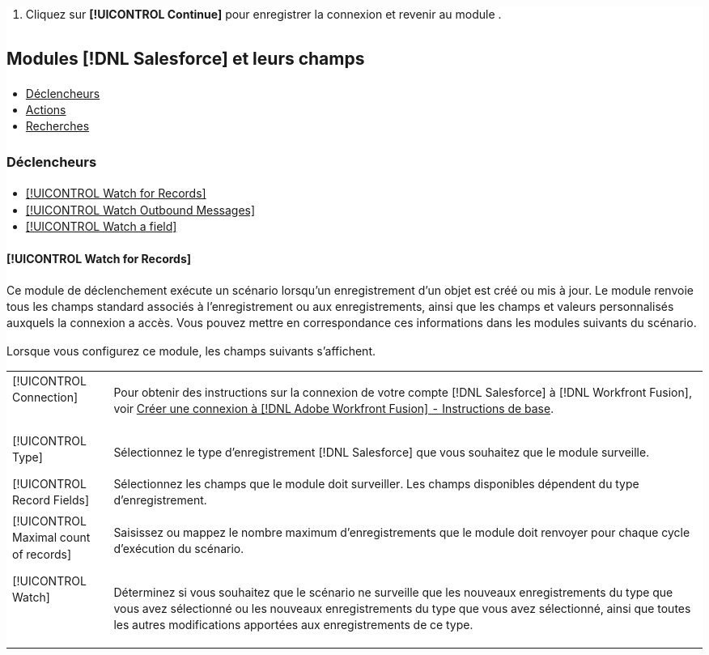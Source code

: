 1. Cliquez sur **[!UICONTROL Continue]** pour enregistrer la connexion et revenir au module .


## Modules [!DNL Salesforce] et leurs champs

* [Déclencheurs](#triggers)
* [Actions](#actions)
* [Recherches](#searches)

### Déclencheurs

* [[!UICONTROL Watch for Records]](#watch-for-records)
* [[!UICONTROL Watch Outbound Messages]](#watch-outbound-messages)
* [[!UICONTROL Watch a field]](#watch-a-field)

#### [!UICONTROL Watch for Records]

Ce module de déclenchement exécute un scénario lorsqu’un enregistrement d’un objet est créé ou mis à jour. Le module renvoie tous les champs standard associés à l’enregistrement ou aux enregistrements, ainsi que les champs et valeurs personnalisés auxquels la connexion a accès. Vous pouvez mettre en correspondance ces informations dans les modules suivants du scénario.

Lorsque vous configurez ce module, les champs suivants s’affichent.

<table style="table-layout:auto"> 
 <col> 
 <col> 
 <tbody> 
  <tr> 
   <td>[!UICONTROL Connection]</td> 
   <td> <p>Pour obtenir des instructions sur la connexion de votre compte [!DNL Salesforce] à [!DNL Workfront Fusion], voir <a href="/help/workfront-fusion/create-scenarios/connect-to-apps/connect-to-fusion-general.md" class="MCXref xref" data-mc-variable-override="">Créer une connexion à [!DNL Adobe Workfront Fusion] - Instructions de base</a>.</p> </td> 
  </tr> 
  <tr> 
   <td>[!UICONTROL Type] </td> 
   <td> <p>Sélectionnez le type d’enregistrement [!DNL Salesforce] que vous souhaitez que le module surveille.</p> </td> 
  </tr> 
  <tr> 
   <td>[!UICONTROL Record Fields]</td> 
   <td>Sélectionnez les champs que le module doit surveiller. Les champs disponibles dépendent du type d’enregistrement.</td> 
  </tr> 
  <tr> 
   <td>[!UICONTROL Maximal count of records]</td> 
   <td> <p>Saisissez ou mappez le nombre maximum d’enregistrements que le module doit renvoyer pour chaque cycle d’exécution du scénario.</p> </td> 
  </tr> 
  <tr> 
   <td>[!UICONTROL Watch]</td> 
   <td> <p>Déterminez si vous souhaitez que le scénario ne surveille que les nouveaux enregistrements du type que vous avez sélectionné ou les nouveaux enregistrements du type que vous avez sélectionné, ainsi que toutes les autres modifications apportées aux enregistrements de ce type.</p> </td> 
  </tr> 
 </tbody> 
</table>

